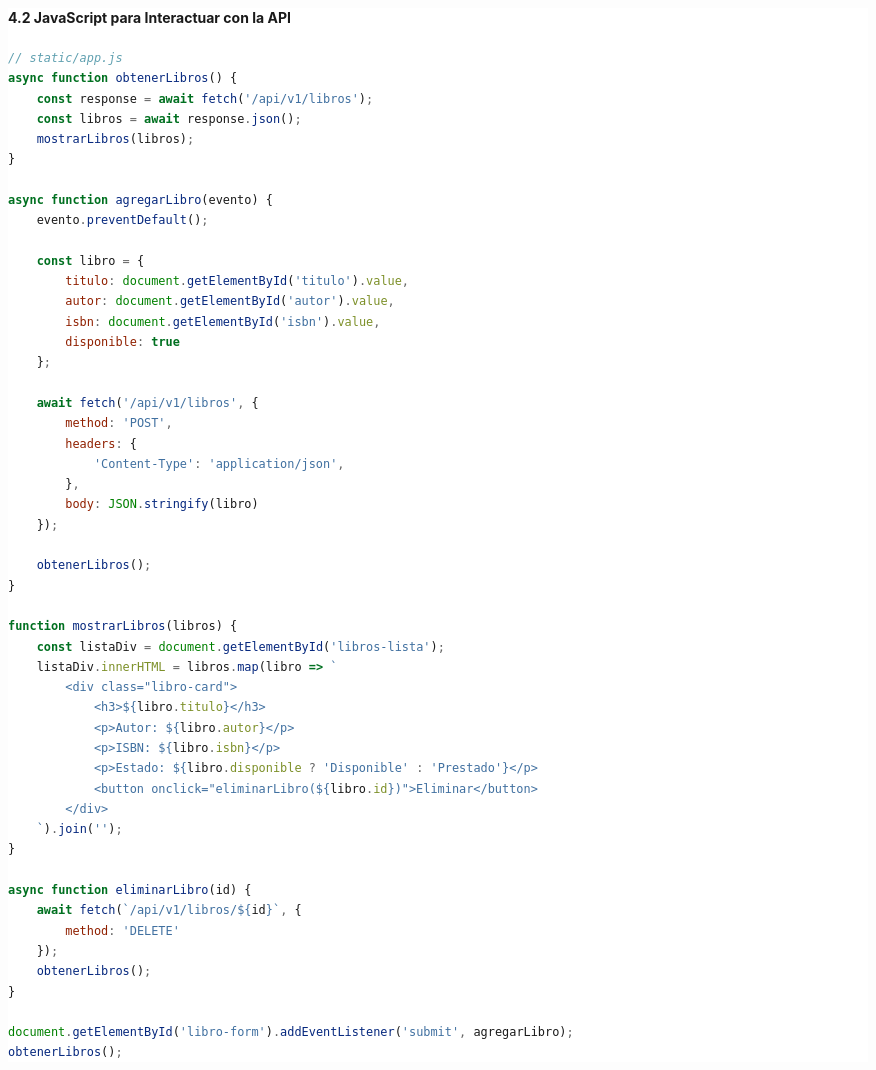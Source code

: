#### 4.2 JavaScript para Interactuar con la API
```javascript
// static/app.js
async function obtenerLibros() {
    const response = await fetch('/api/v1/libros');
    const libros = await response.json();
    mostrarLibros(libros);
}

async function agregarLibro(evento) {
    evento.preventDefault();
    
    const libro = {
        titulo: document.getElementById('titulo').value,
        autor: document.getElementById('autor').value,
        isbn: document.getElementById('isbn').value,
        disponible: true
    };

    await fetch('/api/v1/libros', {
        method: 'POST',
        headers: {
            'Content-Type': 'application/json',
        },
        body: JSON.stringify(libro)
    });

    obtenerLibros();
}

function mostrarLibros(libros) {
    const listaDiv = document.getElementById('libros-lista');
    listaDiv.innerHTML = libros.map(libro => `
        <div class="libro-card">
            <h3>${libro.titulo}</h3>
            <p>Autor: ${libro.autor}</p>
            <p>ISBN: ${libro.isbn}</p>
            <p>Estado: ${libro.disponible ? 'Disponible' : 'Prestado'}</p>
            <button onclick="eliminarLibro(${libro.id})">Eliminar</button>
        </div>
    `).join('');
}

async function eliminarLibro(id) {
    await fetch(`/api/v1/libros/${id}`, {
        method: 'DELETE'
    });
    obtenerLibros();
}

document.getElementById('libro-form').addEventListener('submit', agregarLibro);
obtenerLibros();
```
